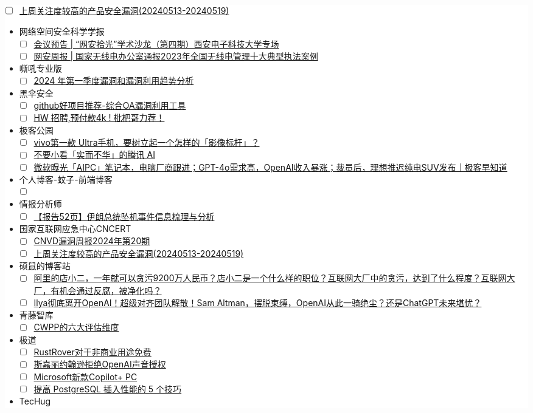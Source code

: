   - [ ] [上周关注度较高的产品安全漏洞(20240513-20240519)](https://mp.weixin.qq.com/s?__biz=Mzg2NjgzNjA5NQ==&mid=2247522907&idx=2&sn=d4415c6cc8d46253d3c8db1ebe5be0b6&chksm=ce46114bf931985de822b4afbe8c167c9c54a820a0d843b5e75748b4be6d095cd8d904fdf668&scene=58&subscene=0#rd)
- 网络空间安全科学学报
  - [ ] [会议预告 | “网安拾光”学术沙龙（第四期）西安电子科技大学专场](https://mp.weixin.qq.com/s?__biz=MzI0NjU2NDMwNQ==&mid=2247500117&idx=1&sn=f1818ff12c95ecafd063dafbbfa184b1&chksm=e9bfd5ebdec85cfdebe9a86c87b5b6bbaa18300588a03de8648ff2582b709f7ed15ef4cb0fb0&scene=58&subscene=0#rd)
  - [ ] [网安周报 | 国家无线电办公室通报2023年全国无线电管理十大典型执法案例](https://mp.weixin.qq.com/s?__biz=MzI0NjU2NDMwNQ==&mid=2247500117&idx=2&sn=cce83d05ba552eba4c6c2b3d8c6b9560&chksm=e9bfd5ebdec85cfd11b923ee64bf0d389ea67043b8cf194ca1ccce072a5c765146f6249c9a22&scene=58&subscene=0#rd)
- 嘶吼专业版
  - [ ] [2024 年第一季度漏洞和漏洞利用趋势分析](https://mp.weixin.qq.com/s?__biz=MzI0MDY1MDU4MQ==&mid=2247575307&idx=1&sn=8e75156ec07e8dad4cbe46b92f9ef2e0&chksm=e9147731de63fe27744f4625c784aa4e8e5a8a319e3785e3d133545954d2b5d0d593d12ec43f&scene=58&subscene=0#rd)
- 黑伞安全
  - [ ] [github好项目推荐-综合OA漏洞利用工具](https://mp.weixin.qq.com/s?__biz=MzU0MzkzOTYzOQ==&mid=2247489152&idx=1&sn=45ca521cab7ad87451274d3800c9c900&chksm=fb029bd8cc7512ce8fc079cbe62c92ea3b6dc9c09ba70a3b2b8b968d39471f04cd1af432a810&scene=58&subscene=0#rd)
  - [ ] [HW 招聘,预付款4k ! 枇杷哥力荐！](https://mp.weixin.qq.com/s?__biz=MzU0MzkzOTYzOQ==&mid=2247489152&idx=2&sn=17a7e04f653491eb560fa066d6f1826f&chksm=fb029bd8cc7512ce7f15aa228ea198912a6f93ecb49ed2a59c4c2e72de2f2501a2dbc9baf04d&scene=58&subscene=0#rd)
- 极客公园
  - [ ] [vivo第一款 Ultra手机，要树立起一个怎样的「影像标杆」？](https://mp.weixin.qq.com/s?__biz=MTMwNDMwODQ0MQ==&mid=2653042118&idx=1&sn=dd2a0b0d49f6077dd31f49191fc11e27&chksm=7e5748704920c166de6cec9ceb9697e48effac2266a4d7628a16a0a202fbc8c533b14c82042d&scene=58&subscene=0#rd)
  - [ ] [不要小看「实而不华」的腾讯 AI](https://mp.weixin.qq.com/s?__biz=MTMwNDMwODQ0MQ==&mid=2653042118&idx=2&sn=db28ec49f0c46e845085c30a6897ad67&chksm=7e5748704920c1660eb0aa22281cbe1671cc6af7da5e5fe7c25e7d2958e40b45b1f951e43a36&scene=58&subscene=0#rd)
  - [ ] [微软曝光「AIPC」笔记本，电脑厂商跟进；GPT-4o需求高，OpenAI收入暴涨；裁员后，理想推迟纯电SUV发布｜极客早知道](https://mp.weixin.qq.com/s?__biz=MTMwNDMwODQ0MQ==&mid=2653042094&idx=1&sn=1613647514a56770e0b4d399757dd6f6&chksm=7e5748184920c10e34add71b101b569e40117b10cbe270d62be36d243c7d4481d0ed1a48892f&scene=58&subscene=0#rd)
- 个人博客-蚊子-前端博客
  - [ ] [<![CDATA[从面试官的角度分析下简历中存在的问题]]>](https://www.xiabingbao.com/post/fe/resume-sd9dca.html)
- 情报分析师
  - [ ] [【报告52页】伊朗总统坠机事件信息梳理与分析](https://mp.weixin.qq.com/s?__biz=MzA3Mjc1MTkwOA==&mid=2650549662&idx=1&sn=af0ab08d69520c1cd9ea1507e3b3e037&chksm=871103d5b0668ac3c46760119d9c0bc7feb02b5e13c8066ac1204b525b52d2a7ef192936df10&scene=58&subscene=0#rd)
- 国家互联网应急中心CNCERT
  - [ ] [CNVD漏洞周报2024年第20期](https://mp.weixin.qq.com/s?__biz=MzIwNDk0MDgxMw==&mid=2247499145&idx=1&sn=12d673468cd743c84791c03a74b928c0&chksm=973aceeba04d47fd75bc7d470c06afa0008b720a6959d5d38a2fe78b58b4cffc6655095fc1c2&scene=58&subscene=0#rd)
  - [ ] [上周关注度较高的产品安全漏洞(20240513-20240519)](https://mp.weixin.qq.com/s?__biz=MzIwNDk0MDgxMw==&mid=2247499145&idx=2&sn=793b07b12e4324467c0998e48d6b54fe&chksm=973aceeba04d47fdbb8b83cb25074a8812eb29a3185b6e1db5618013a4fc2ae3fb76ae8b2de8&scene=58&subscene=0#rd)
- 硕鼠的博客站
  - [ ] [阿里的店小二，一年就可以贪污9200万人民币？店小二是一个什么样的职位？互联网大厂中的贪污，达到了什么程度？互联网大厂，有机会通过反腐，被净化吗？](http://lukefan.com/2024/05/21/%e9%98%bf%e9%87%8c%e7%9a%84%e5%ba%97%e5%b0%8f%e4%ba%8c%ef%bc%8c%e4%b8%80%e5%b9%b4%e5%b0%b1%e5%8f%af%e4%bb%a5%e8%b4%aa%e6%b1%a19200%e4%b8%87%e4%ba%ba%e6%b0%91%e5%b8%81%ef%bc%9f%e5%ba%97%e5%b0%8f/)
  - [ ] [Ilya彻底离开OpenAI！超级对齐团队解散！Sam Altman，摆脱束缚，OpenAI从此一骑绝尘？还是ChatGPT未来堪忧？](http://lukefan.com/2024/05/21/ilya%e5%bd%bb%e5%ba%95%e7%a6%bb%e5%bc%80openai%ef%bc%81%e8%b6%85%e7%ba%a7%e5%af%b9%e9%bd%90%e5%9b%a2%e9%98%9f%e8%a7%a3%e6%95%a3%ef%bc%81sam-altman%ef%bc%8c%e6%91%86%e8%84%b1%e6%9d%9f%e7%bc%9a%ef%bc%8c/)
- 青藤智库
  - [ ] [CWPP的六大评估维度](https://mp.weixin.qq.com/s?__biz=MzUyOTkwNTQ5Mg==&mid=2247489123&idx=1&sn=8b0fc7627d728826b824fe956c61b363&chksm=fa58b458cd2f3d4e2a509284766deeb83a67bab9e3ad379183b11358cf10fc1bc05e556e5686&scene=58&subscene=0#rd)
- 极道
  - [ ] [RustRover对于非商业用途免费](https://www.jdon.com/73757.html)
  - [ ] [斯嘉丽约翰逊拒绝OpenAI声音授权](https://www.jdon.com/73756.html)
  - [ ] [Microsoft新款Copilot+ PC](https://www.jdon.com/73755.html)
  - [ ] [提高 PostgreSQL 插入性能的 5 个技巧](https://www.jdon.com/73754.html)
- TecHug